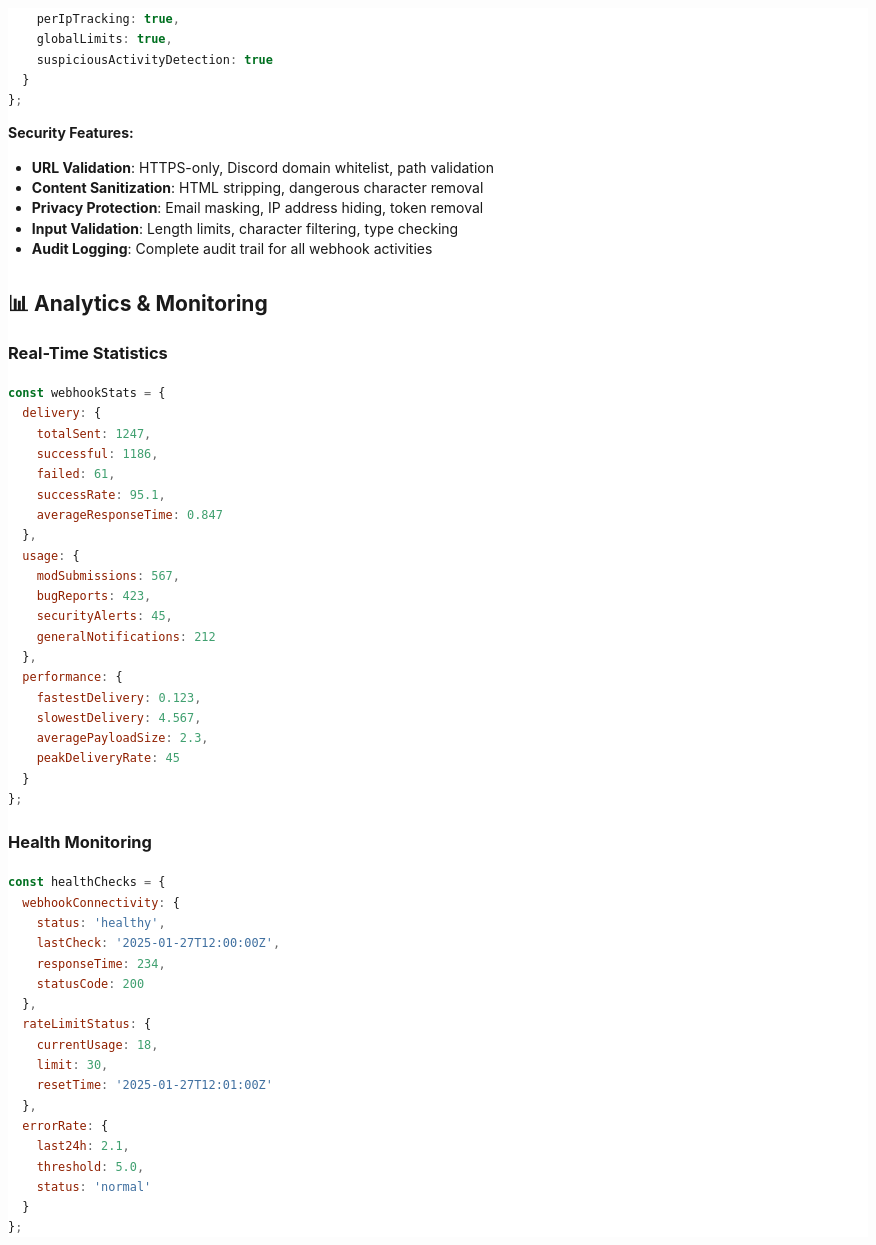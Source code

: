 ```javascript
    perIpTracking: true,
    globalLimits: true,
    suspiciousActivityDetection: true
  }
};
```

**Security Features:**
- **URL Validation**: HTTPS-only, Discord domain whitelist, path validation
- **Content Sanitization**: HTML stripping, dangerous character removal
- **Privacy Protection**: Email masking, IP address hiding, token removal
- **Input Validation**: Length limits, character filtering, type checking
- **Audit Logging**: Complete audit trail for all webhook activities

## 📊 Analytics & Monitoring

### Real-Time Statistics
```javascript
const webhookStats = {
  delivery: {
    totalSent: 1247,
    successful: 1186,
    failed: 61,
    successRate: 95.1,
    averageResponseTime: 0.847
  },
  usage: {
    modSubmissions: 567,
    bugReports: 423, 
    securityAlerts: 45,
    generalNotifications: 212
  },
  performance: {
    fastestDelivery: 0.123,
    slowestDelivery: 4.567,
    averagePayloadSize: 2.3,
    peakDeliveryRate: 45
  }
};
```

### Health Monitoring
```javascript
const healthChecks = {
  webhookConnectivity: {
    status: 'healthy',
    lastCheck: '2025-01-27T12:00:00Z',
    responseTime: 234,
    statusCode: 200
  },
  rateLimitStatus: {
    currentUsage: 18,
    limit: 30,
    resetTime: '2025-01-27T12:01:00Z'
  },
  errorRate: {
    last24h: 2.1,
    threshold: 5.0,
    status: 'normal'
  }
};
```
